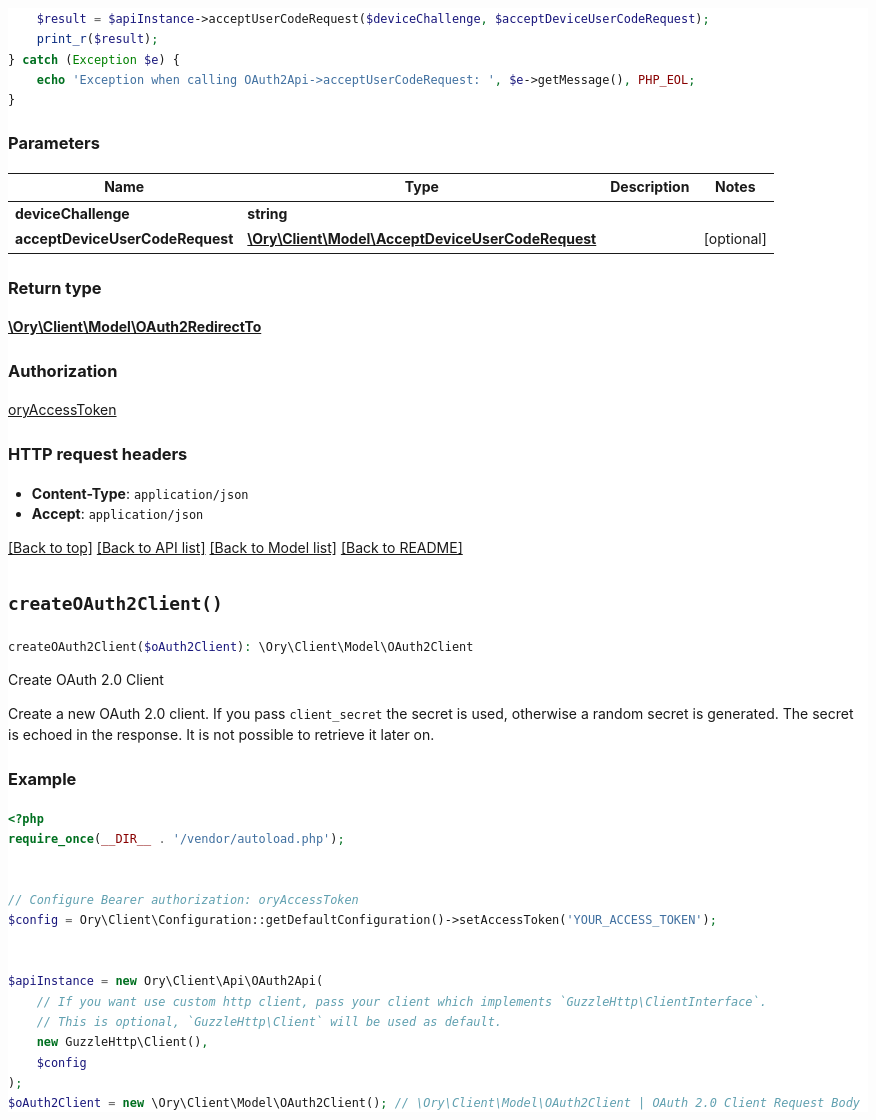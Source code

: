 ```php
    $result = $apiInstance->acceptUserCodeRequest($deviceChallenge, $acceptDeviceUserCodeRequest);
    print_r($result);
} catch (Exception $e) {
    echo 'Exception when calling OAuth2Api->acceptUserCodeRequest: ', $e->getMessage(), PHP_EOL;
}
```

### Parameters

| Name | Type | Description  | Notes |
| ------------- | ------------- | ------------- | ------------- |
| **deviceChallenge** | **string**|  | |
| **acceptDeviceUserCodeRequest** | [**\Ory\Client\Model\AcceptDeviceUserCodeRequest**](../Model/AcceptDeviceUserCodeRequest.md)|  | [optional] |

### Return type

[**\Ory\Client\Model\OAuth2RedirectTo**](../Model/OAuth2RedirectTo.md)

### Authorization

[oryAccessToken](../../README.md#oryAccessToken)

### HTTP request headers

- **Content-Type**: `application/json`
- **Accept**: `application/json`

[[Back to top]](#) [[Back to API list]](../../README.md#endpoints)
[[Back to Model list]](../../README.md#models)
[[Back to README]](../../README.md)

## `createOAuth2Client()`

```php
createOAuth2Client($oAuth2Client): \Ory\Client\Model\OAuth2Client
```

Create OAuth 2.0 Client

Create a new OAuth 2.0 client. If you pass `client_secret` the secret is used, otherwise a random secret is generated. The secret is echoed in the response. It is not possible to retrieve it later on.

### Example

```php
<?php
require_once(__DIR__ . '/vendor/autoload.php');


// Configure Bearer authorization: oryAccessToken
$config = Ory\Client\Configuration::getDefaultConfiguration()->setAccessToken('YOUR_ACCESS_TOKEN');


$apiInstance = new Ory\Client\Api\OAuth2Api(
    // If you want use custom http client, pass your client which implements `GuzzleHttp\ClientInterface`.
    // This is optional, `GuzzleHttp\Client` will be used as default.
    new GuzzleHttp\Client(),
    $config
);
$oAuth2Client = new \Ory\Client\Model\OAuth2Client(); // \Ory\Client\Model\OAuth2Client | OAuth 2.0 Client Request Body

```